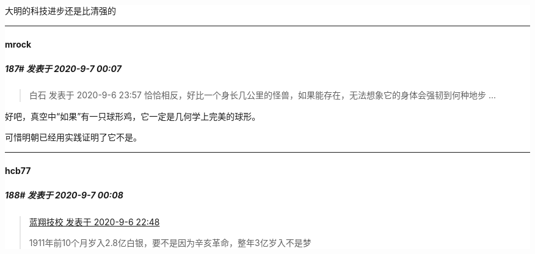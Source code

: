 
大明的科技进步还是比清强的


-----

####  mrock  
##### 187#       发表于 2020-9-7 00:07


<blockquote>白石 发表于 2020-9-6 23:57
恰恰相反，好比一个身长几公里的怪兽，如果能存在，无法想象它的身体会强韧到何种地步 ...</blockquote>
好吧，真空中“如果”有一只球形鸡，它一定是几何学上完美的球形。

可惜明朝已经用实践证明了它不是。


-----

####  hcb77  
##### 188#       发表于 2020-9-7 00:08


<blockquote><a href="httphttps://bbs.saraba1st.com/2b/forum.php?mod=redirect&amp;goto=findpost&amp;pid=48660025&amp;ptid=1958470" target="_blank">蓝翔技校 发表于 2020-9-6 22:48</a>

1911年前10个月岁入2.8亿白银，要不是因为辛亥革命，整年3亿岁入不是梦


